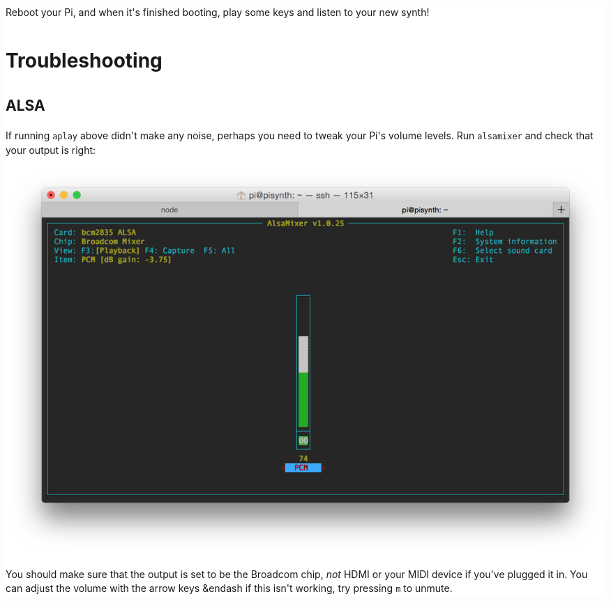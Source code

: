 Reboot your Pi, and when it's finished booting, play some keys and listen to your new synth!

# Troubleshooting

## ALSA
If running `aplay` above didn't make any noise, perhaps you need to tweak your Pi's volume levels. Run `alsamixer` and check that your output is right:

<img src="/images/alsamixer.png">

You should make sure that the output is set to be the Broadcom chip, *not* HDMI or your MIDI device if you've plugged it in. You can adjust the volume with the arrow keys &endash if this isn't working, try pressing `m` to unmute.
 
[1]: /blog/2015/01/08/welcome-to-2015/
[2]: http://tedfelix.com/linux/linux-midi.html
